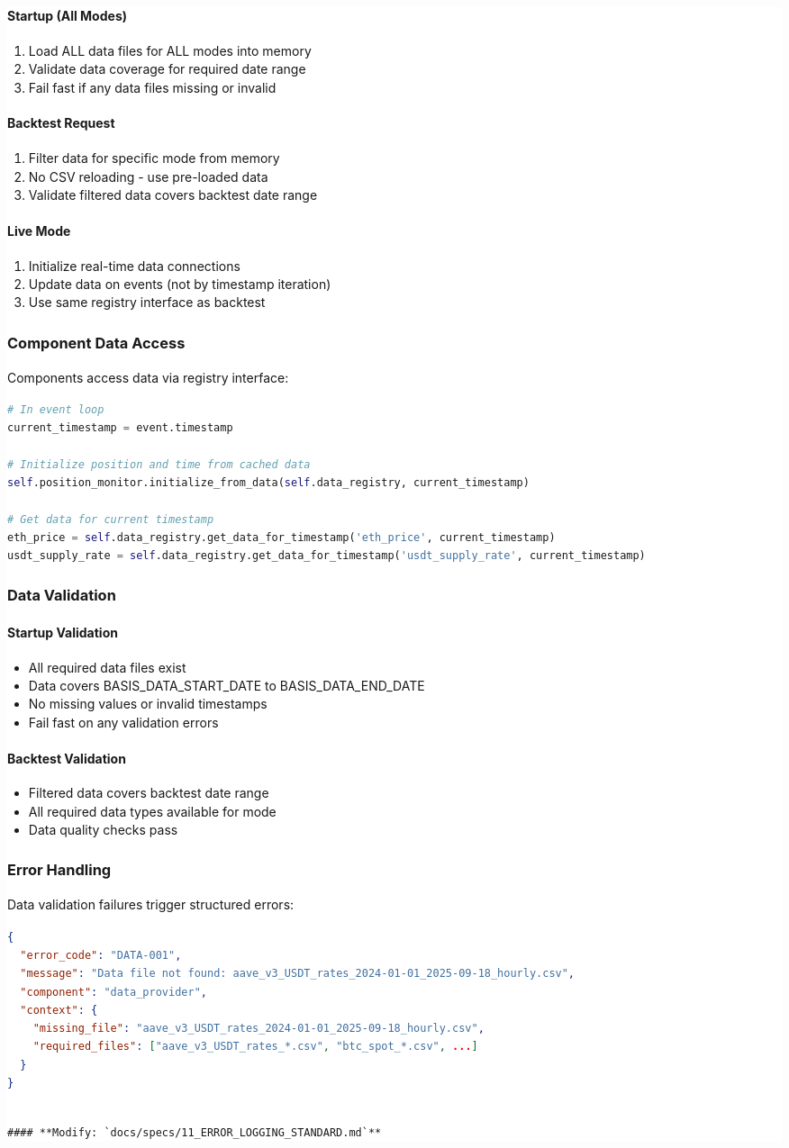 #### **Startup (All Modes)**

1. Load ALL data files for ALL modes into memory
2. Validate data coverage for required date range
3. Fail fast if any data files missing or invalid

#### **Backtest Request**

1. Filter data for specific mode from memory
2. No CSV reloading - use pre-loaded data
3. Validate filtered data covers backtest date range

#### **Live Mode**

1. Initialize real-time data connections
2. Update data on events (not by timestamp iteration)
3. Use same registry interface as backtest

### **Component Data Access**

Components access data via registry interface:

```python
# In event loop
current_timestamp = event.timestamp

# Initialize position and time from cached data
self.position_monitor.initialize_from_data(self.data_registry, current_timestamp)

# Get data for current timestamp
eth_price = self.data_registry.get_data_for_timestamp('eth_price', current_timestamp)
usdt_supply_rate = self.data_registry.get_data_for_timestamp('usdt_supply_rate', current_timestamp)
```

### **Data Validation**

#### **Startup Validation**

- All required data files exist
- Data covers BASIS_DATA_START_DATE to BASIS_DATA_END_DATE
- No missing values or invalid timestamps
- Fail fast on any validation errors

#### **Backtest Validation**

- Filtered data covers backtest date range
- All required data types available for mode
- Data quality checks pass

### **Error Handling**

Data validation failures trigger structured errors:

```json
{
  "error_code": "DATA-001",
  "message": "Data file not found: aave_v3_USDT_rates_2024-01-01_2025-09-18_hourly.csv",
  "component": "data_provider",
  "context": {
    "missing_file": "aave_v3_USDT_rates_2024-01-01_2025-09-18_hourly.csv",
    "required_files": ["aave_v3_USDT_rates_*.csv", "btc_spot_*.csv", ...]
  }
}
```
```

#### **Modify: `docs/specs/11_ERROR_LOGGING_STANDARD.md`**

```